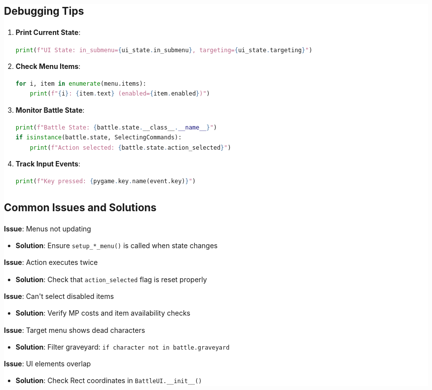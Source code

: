 ## Debugging Tips

1. **Print Current State**:
   ```python
   print(f"UI State: in_submenu={ui_state.in_submenu}, targeting={ui_state.targeting}")
   ```

2. **Check Menu Items**:
   ```python
   for i, item in enumerate(menu.items):
       print(f"{i}: {item.text} (enabled={item.enabled})")
   ```

3. **Monitor Battle State**:
   ```python
   print(f"Battle State: {battle.state.__class__.__name__}")
   if isinstance(battle.state, SelectingCommands):
       print(f"Action selected: {battle.state.action_selected}")
   ```

4. **Track Input Events**:
   ```python
   print(f"Key pressed: {pygame.key.name(event.key)}")
   ```

## Common Issues and Solutions

**Issue**: Menus not updating
- **Solution**: Ensure `setup_*_menu()` is called when state changes

**Issue**: Action executes twice
- **Solution**: Check that `action_selected` flag is reset properly

**Issue**: Can't select disabled items
- **Solution**: Verify MP costs and item availability checks

**Issue**: Target menu shows dead characters
- **Solution**: Filter graveyard: `if character not in battle.graveyard`

**Issue**: UI elements overlap
- **Solution**: Check Rect coordinates in `BattleUI.__init__()`
